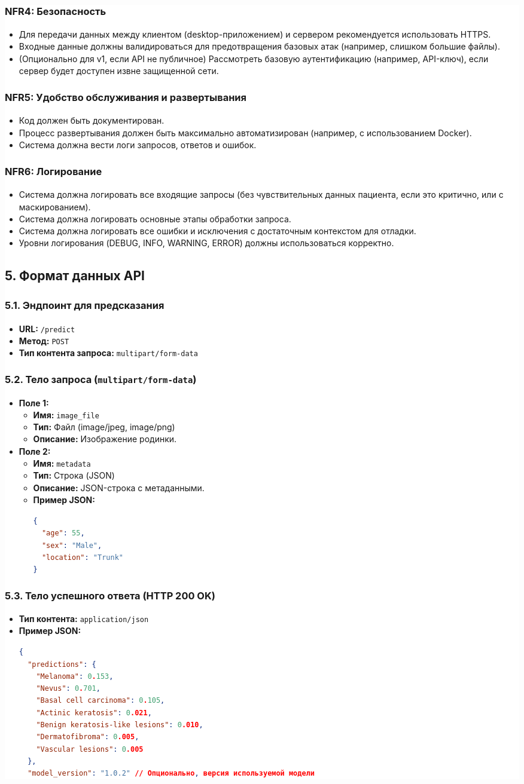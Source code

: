 ### NFR4: Безопасность
*   Для передачи данных между клиентом (desktop-приложением) и сервером рекомендуется использовать HTTPS.
*   Входные данные должны валидироваться для предотвращения базовых атак (например, слишком большие файлы).
*   (Опционально для v1, если API не публичное) Рассмотреть базовую аутентификацию (например, API-ключ), если сервер будет доступен извне защищенной сети.

### NFR5: Удобство обслуживания и развертывания
*   Код должен быть документирован.
*   Процесс развертывания должен быть максимально автоматизирован (например, с использованием Docker).
*   Система должна вести логи запросов, ответов и ошибок.

### NFR6: Логирование
*   Система должна логировать все входящие запросы (без чувствительных данных пациента, если это критично, или с маскированием).
*   Система должна логировать основные этапы обработки запроса.
*   Система должна логировать все ошибки и исключения с достаточным контекстом для отладки.
*   Уровни логирования (DEBUG, INFO, WARNING, ERROR) должны использоваться корректно.

## 5. Формат данных API

### 5.1. Эндпоинт для предсказания
*   **URL:** `/predict`
*   **Метод:** `POST`
*   **Тип контента запроса:** `multipart/form-data`

### 5.2. Тело запроса (`multipart/form-data`)
*   **Поле 1:**
    *   **Имя:** `image_file`
    *   **Тип:** Файл (image/jpeg, image/png)
    *   **Описание:** Изображение родинки.
*   **Поле 2:**
    *   **Имя:** `metadata`
    *   **Тип:** Строка (JSON)
    *   **Описание:** JSON-строка с метаданными.
    *   **Пример JSON:**
        ```json
        {
          "age": 55,
          "sex": "Male",
          "location": "Trunk"
        }
        ```

### 5.3. Тело успешного ответа (HTTP 200 OK)
*   **Тип контента:** `application/json`
*   **Пример JSON:**
    ```json
    {
      "predictions": {
        "Melanoma": 0.153,
        "Nevus": 0.701,
        "Basal cell carcinoma": 0.105,
        "Actinic keratosis": 0.021,
        "Benign keratosis-like lesions": 0.010,
        "Dermatofibroma": 0.005,
        "Vascular lesions": 0.005
      },
      "model_version": "1.0.2" // Опционально, версия используемой модели